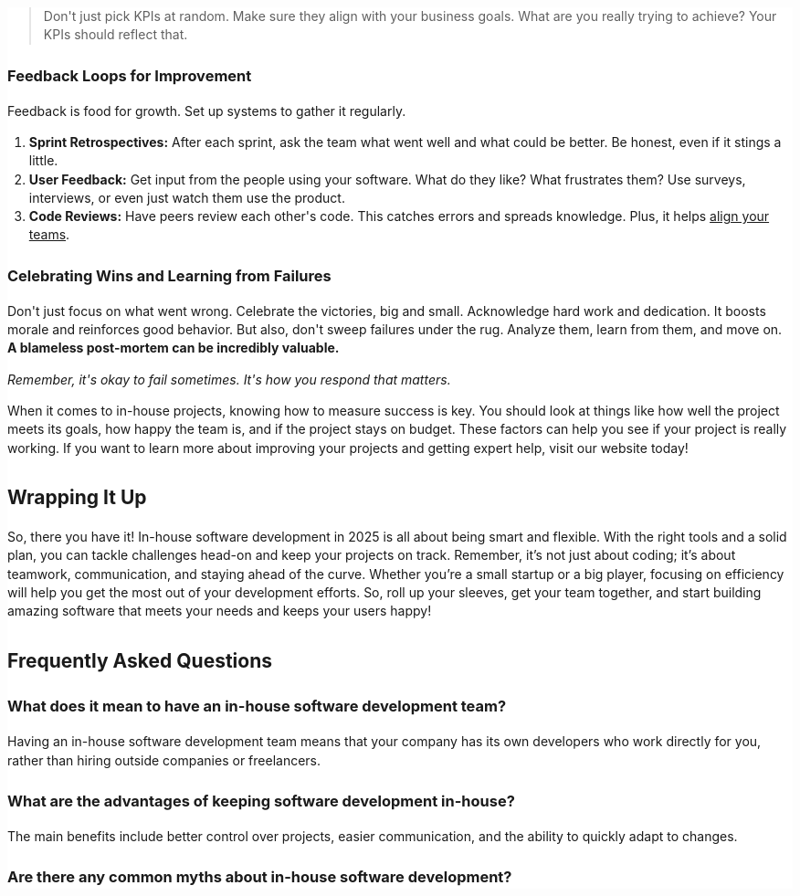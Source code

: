 > Don't just pick KPIs at random. Make sure they align with your business goals. What are you really trying to achieve? Your KPIs should reflect that.

### Feedback Loops for Improvement

Feedback is food for growth. Set up systems to gather it regularly.

1.  **Sprint Retrospectives:** After each sprint, ask the team what went well and what could be better. Be honest, even if it stings a little.
2.  **User Feedback:** Get input from the people using your software. What do they like? What frustrates them? Use surveys, interviews, or even just watch them use the product.
3.  **Code Reviews:** Have peers review each other's code. This catches errors and spreads knowledge. Plus, it helps [align your teams](https://jetthoughts.com/blog/unlocking-success-best-software-development-tools-elevate-your-projects-in-2025/).

### Celebrating Wins and Learning from Failures

Don't just focus on what went wrong. Celebrate the victories, big and small. Acknowledge hard work and dedication. It boosts morale and reinforces good behavior. But also, don't sweep failures under the rug. Analyze them, learn from them, and move on. **A blameless post-mortem can be incredibly valuable.**

_Remember, it's okay to fail sometimes. It's how you respond that matters._

When it comes to in-house projects, knowing how to measure success is key. You should look at things like how well the project meets its goals, how happy the team is, and if the project stays on budget. These factors can help you see if your project is really working. If you want to learn more about improving your projects and getting expert help, visit our website today!

## Wrapping It Up

So, there you have it! In-house software development in 2025 is all about being smart and flexible. With the right tools and a solid plan, you can tackle challenges head-on and keep your projects on track. Remember, it’s not just about coding; it’s about teamwork, communication, and staying ahead of the curve. Whether you’re a small startup or a big player, focusing on efficiency will help you get the most out of your development efforts. So, roll up your sleeves, get your team together, and start building amazing software that meets your needs and keeps your users happy!

## Frequently Asked Questions

### What does it mean to have an in-house software development team?

Having an in-house software development team means that your company has its own developers who work directly for you, rather than hiring outside companies or freelancers.

### What are the advantages of keeping software development in-house?

The main benefits include better control over projects, easier communication, and the ability to quickly adapt to changes.

### Are there any common myths about in-house software development?
